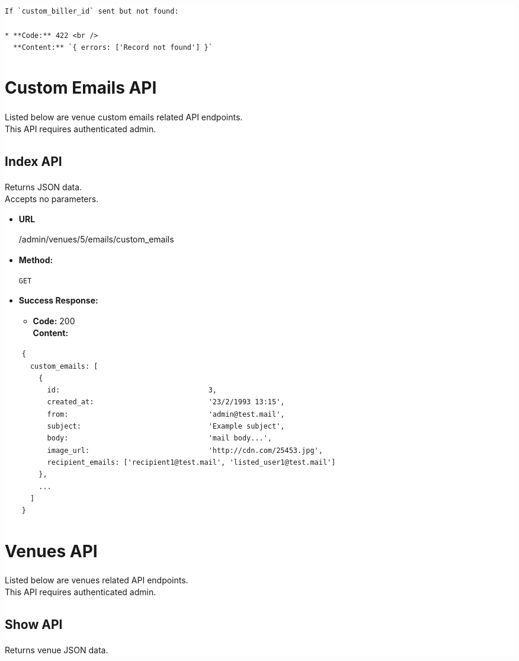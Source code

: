     If `custom_biller_id` sent but not found:

    * **Code:** 422 <br />
      **Content:** `{ errors: ['Record not found'] }`



# Custom Emails API
  Listed below are venue custom emails related API endpoints.<br/>
  This API requires authenticated admin.

## Index API
  Returns JSON data.<br />
  Accepts no parameters.<br />

  * **URL**

    /admin/venues/5/emails/custom_emails

  * **Method:**

    `GET`

  * **Success Response:**

    * **Code:** 200 <br />
      **Content:**

  ```
      {
        custom_emails: [
          {
            id:                                   3,
            created_at:                           '23/2/1993 13:15',
            from:                                 'admin@test.mail',
            subject:                              'Example subject',
            body:                                 'mail body...',
            image_url:                            'http://cdn.com/25453.jpg',
            recipient_emails: ['recipient1@test.mail', 'listed_user1@test.mail']
          },
          ...
        ]
      }
  ```


# Venues API

  Listed below are venues related API endpoints.<br/>
  This API requires authenticated admin.

## Show API
  Returns venue JSON data.<br />
